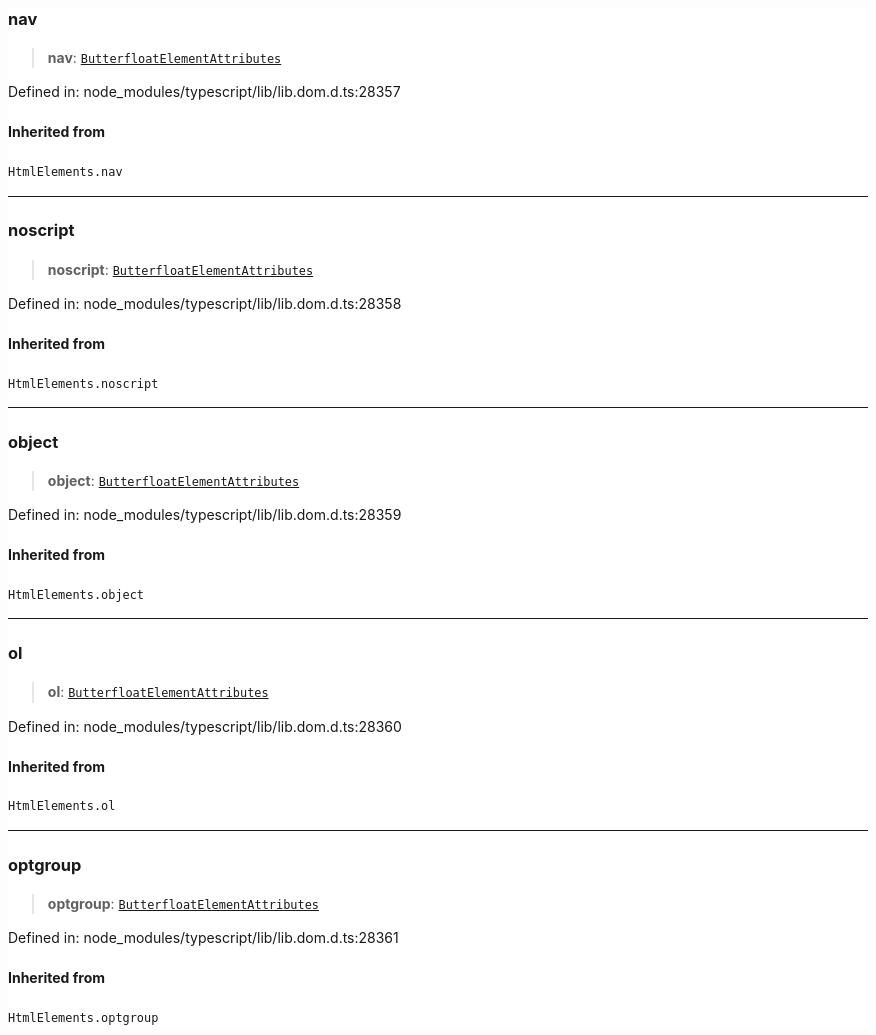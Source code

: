 ### nav

> **nav**: [`ButterfloatElementAttributes`](../type-aliases/ButterfloatElementAttributes.md)

Defined in: node\_modules/typescript/lib/lib.dom.d.ts:28357

#### Inherited from

`HtmlElements.nav`

***

### noscript

> **noscript**: [`ButterfloatElementAttributes`](../type-aliases/ButterfloatElementAttributes.md)

Defined in: node\_modules/typescript/lib/lib.dom.d.ts:28358

#### Inherited from

`HtmlElements.noscript`

***

### object

> **object**: [`ButterfloatElementAttributes`](../type-aliases/ButterfloatElementAttributes.md)

Defined in: node\_modules/typescript/lib/lib.dom.d.ts:28359

#### Inherited from

`HtmlElements.object`

***

### ol

> **ol**: [`ButterfloatElementAttributes`](../type-aliases/ButterfloatElementAttributes.md)

Defined in: node\_modules/typescript/lib/lib.dom.d.ts:28360

#### Inherited from

`HtmlElements.ol`

***

### optgroup

> **optgroup**: [`ButterfloatElementAttributes`](../type-aliases/ButterfloatElementAttributes.md)

Defined in: node\_modules/typescript/lib/lib.dom.d.ts:28361

#### Inherited from

`HtmlElements.optgroup`
